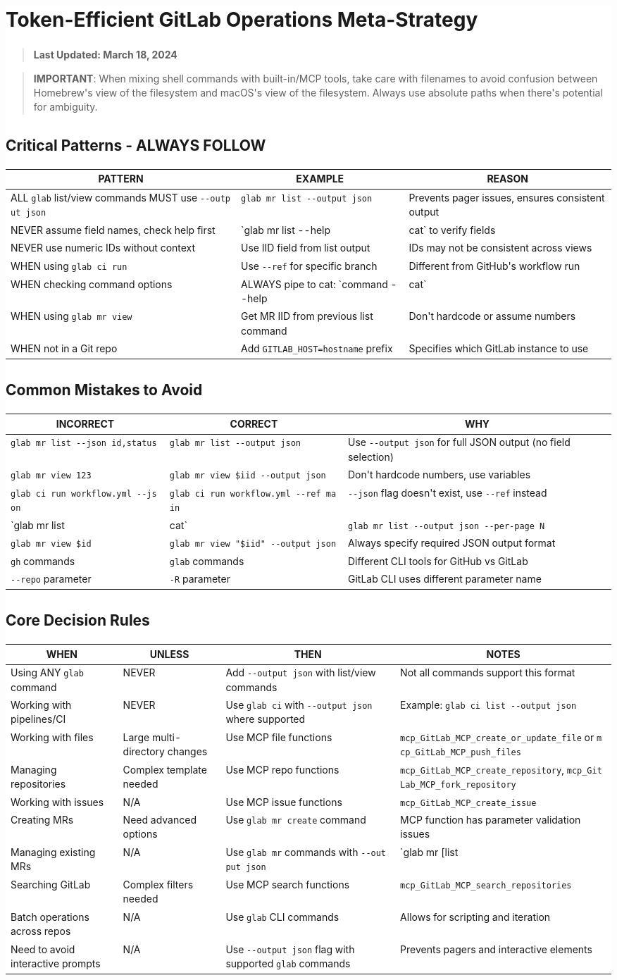 # Token-Efficient GitLab Operations Meta-Strategy

> **Last Updated: March 18, 2024**

> **IMPORTANT**: When mixing shell commands with built-in/MCP tools, take care with filenames to avoid confusion between Homebrew's view of the filesystem and macOS's view of the filesystem. Always use absolute paths when there's potential for ambiguity.

## Critical Patterns - ALWAYS FOLLOW

| PATTERN | EXAMPLE | REASON |
|---------|---------|--------|
| ALL `glab` list/view commands MUST use `--output json` | `glab mr list --output json` | Prevents pager issues, ensures consistent output |
| NEVER assume field names, check help first | `glab mr list --help | cat` to verify fields | Field names vary between commands |
| NEVER use numeric IDs without context | Use IID field from list output | IDs may not be consistent across views |
| WHEN using `glab ci run` | Use `--ref` for specific branch | Different from GitHub's workflow run |
| WHEN checking command options | ALWAYS pipe to cat: `command --help | cat` | Prevents pager interference |
| WHEN using `glab mr view` | Get MR IID from previous list command | Don't hardcode or assume numbers |
| WHEN not in a Git repo | Add `GITLAB_HOST=hostname` prefix | Specifies which GitLab instance to use |

## Common Mistakes to Avoid

| INCORRECT | CORRECT | WHY |
|-----------|---------|-----|
| `glab mr list --json id,status` | `glab mr list --output json` | Use `--output json` for full JSON output (no field selection) |
| `glab mr view 123` | `glab mr view $iid --output json` | Don't hardcode numbers, use variables |
| `glab ci run workflow.yml --json` | `glab ci run workflow.yml --ref main` | `--json` flag doesn't exist, use `--ref` instead |
| `glab mr list | cat` | `glab mr list --output json --per-page N` | Piping to cat doesn't fix structure |
| `glab mr view $id` | `glab mr view "$iid" --output json` | Always specify required JSON output format |
| `gh` commands | `glab` commands | Different CLI tools for GitHub vs GitLab |
| `--repo` parameter | `-R` parameter | GitLab CLI uses different parameter name |

## Core Decision Rules

| WHEN | UNLESS | THEN | NOTES |
|------|--------|------|-------|
| Using ANY `glab` command | NEVER | Add `--output json` with list/view commands | Not all commands support this format |
| Working with pipelines/CI | NEVER | Use `glab ci` with `--output json` where supported | Example: `glab ci list --output json` |
| Working with files | Large multi-directory changes | Use MCP file functions | `mcp_GitLab_MCP_create_or_update_file` or `mcp_GitLab_MCP_push_files` |
| Managing repositories | Complex template needed | Use MCP repo functions | `mcp_GitLab_MCP_create_repository`, `mcp_GitLab_MCP_fork_repository` |
| Working with issues | N/A | Use MCP issue functions | `mcp_GitLab_MCP_create_issue` |
| Creating MRs | Need advanced options | Use `glab mr create` command | MCP function has parameter validation issues |
| Managing existing MRs | N/A | Use `glab mr` commands with `--output json` | `glab mr [list|view|merge|approve]` |
| Searching GitLab | Complex filters needed | Use MCP search functions | `mcp_GitLab_MCP_search_repositories` |
| Batch operations across repos | N/A | Use `glab` CLI commands | Allows for scripting and iteration |
| Need to avoid interactive prompts | N/A | Use `--output json` flag with supported `glab` commands | Prevents pagers and interactive elements |